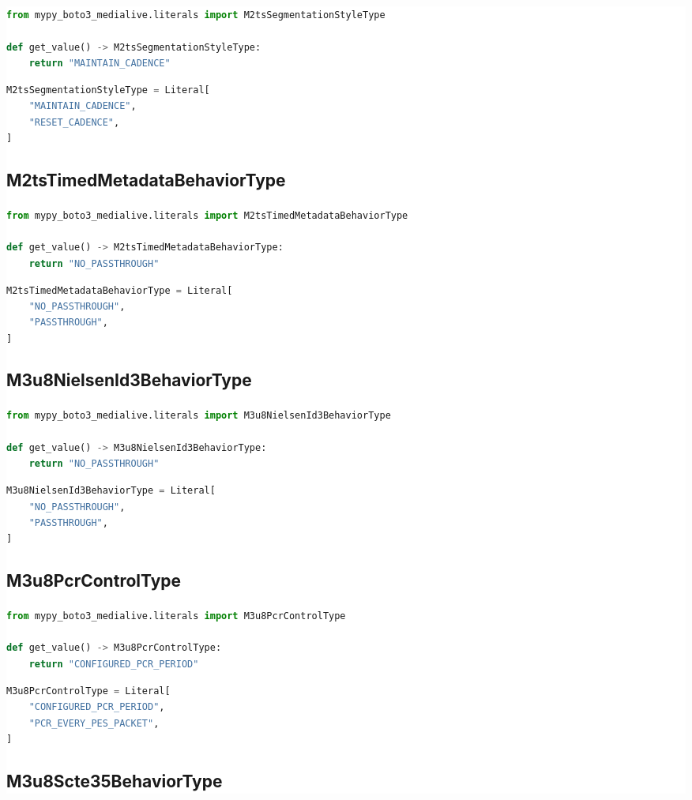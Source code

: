 ```python title="Usage Example"
from mypy_boto3_medialive.literals import M2tsSegmentationStyleType

def get_value() -> M2tsSegmentationStyleType:
    return "MAINTAIN_CADENCE"
```

```python title="Definition"
M2tsSegmentationStyleType = Literal[
    "MAINTAIN_CADENCE",
    "RESET_CADENCE",
]
```
## M2tsTimedMetadataBehaviorType

```python title="Usage Example"
from mypy_boto3_medialive.literals import M2tsTimedMetadataBehaviorType

def get_value() -> M2tsTimedMetadataBehaviorType:
    return "NO_PASSTHROUGH"
```

```python title="Definition"
M2tsTimedMetadataBehaviorType = Literal[
    "NO_PASSTHROUGH",
    "PASSTHROUGH",
]
```
## M3u8NielsenId3BehaviorType

```python title="Usage Example"
from mypy_boto3_medialive.literals import M3u8NielsenId3BehaviorType

def get_value() -> M3u8NielsenId3BehaviorType:
    return "NO_PASSTHROUGH"
```

```python title="Definition"
M3u8NielsenId3BehaviorType = Literal[
    "NO_PASSTHROUGH",
    "PASSTHROUGH",
]
```
## M3u8PcrControlType

```python title="Usage Example"
from mypy_boto3_medialive.literals import M3u8PcrControlType

def get_value() -> M3u8PcrControlType:
    return "CONFIGURED_PCR_PERIOD"
```

```python title="Definition"
M3u8PcrControlType = Literal[
    "CONFIGURED_PCR_PERIOD",
    "PCR_EVERY_PES_PACKET",
]
```
## M3u8Scte35BehaviorType
